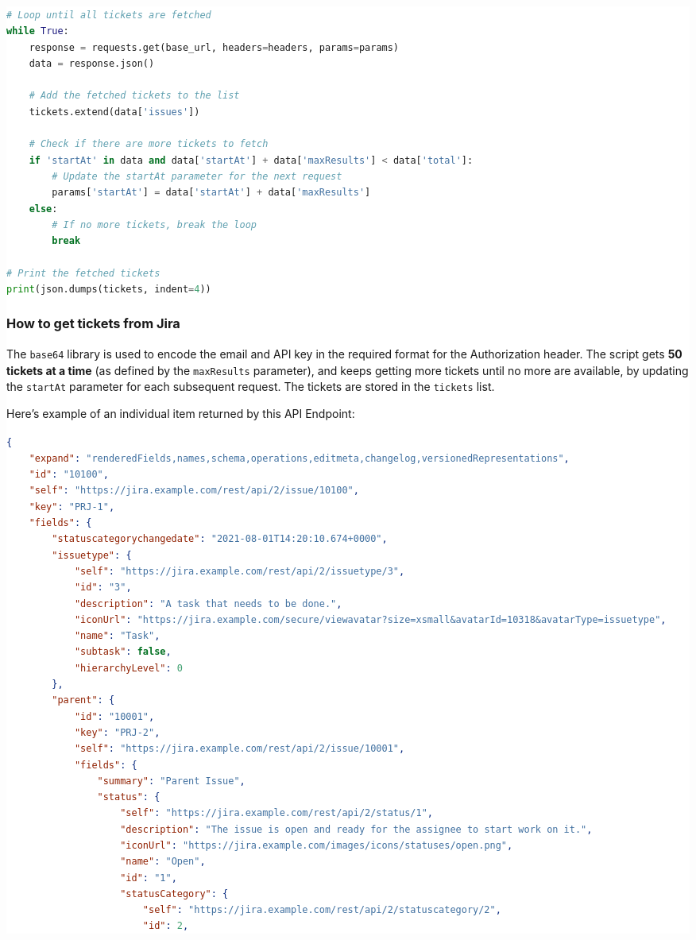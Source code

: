 ```python
# Loop until all tickets are fetched
while True:
    response = requests.get(base_url, headers=headers, params=params)
    data = response.json()

    # Add the fetched tickets to the list
    tickets.extend(data['issues'])

    # Check if there are more tickets to fetch
    if 'startAt' in data and data['startAt'] + data['maxResults'] < data['total']:
        # Update the startAt parameter for the next request
        params['startAt'] = data['startAt'] + data['maxResults']
    else:
        # If no more tickets, break the loop
        break

# Print the fetched tickets
print(json.dumps(tickets, indent=4))

```

### **How to get tickets from Jira**

The `base64` library is used to encode the email and API key in the required format for the Authorization header. The script gets **50 tickets at a time** (as defined by the `maxResults` parameter), and keeps getting more tickets until no more are available, by updating the `startAt` parameter for each subsequent request. The tickets are stored in the `tickets` list.

Here’s example of an individual item returned by this API Endpoint:

```json
{
    "expand": "renderedFields,names,schema,operations,editmeta,changelog,versionedRepresentations",
    "id": "10100",
    "self": "https://jira.example.com/rest/api/2/issue/10100",
    "key": "PRJ-1",
    "fields": {
        "statuscategorychangedate": "2021-08-01T14:20:10.674+0000",
        "issuetype": {
            "self": "https://jira.example.com/rest/api/2/issuetype/3",
            "id": "3",
            "description": "A task that needs to be done.",
            "iconUrl": "https://jira.example.com/secure/viewavatar?size=xsmall&avatarId=10318&avatarType=issuetype",
            "name": "Task",
            "subtask": false,
            "hierarchyLevel": 0
        },
        "parent": {
            "id": "10001",
            "key": "PRJ-2",
            "self": "https://jira.example.com/rest/api/2/issue/10001",
            "fields": {
                "summary": "Parent Issue",
                "status": {
                    "self": "https://jira.example.com/rest/api/2/status/1",
                    "description": "The issue is open and ready for the assignee to start work on it.",
                    "iconUrl": "https://jira.example.com/images/icons/statuses/open.png",
                    "name": "Open",
                    "id": "1",
                    "statusCategory": {
                        "self": "https://jira.example.com/rest/api/2/statuscategory/2",
                        "id": 2,
```